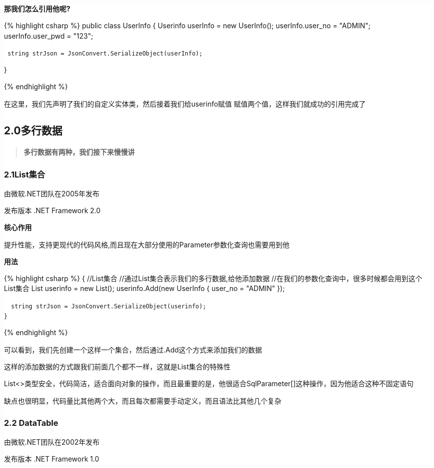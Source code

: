 **那我们怎么引用他呢?**

{% highlight csharp %}
public class UserInfo
{
     Userinfo userInfo = new UserInfo();
     userInfo.user_no = "ADMIN";
     userInfo.user_pwd = "123";

     string strJson = JsonConvert.SerializeObject(userInfo);
}

{% endhighlight %}

在这里，我们先声明了我们的自定义实体类，然后接着我们给userinfo赋值
赋值两个值，这样我们就成功的引用完成了


## 2.0多行数据

> **多行数据有两种，我们接下来慢慢讲**

### 2.1List集合

由微软.NET团队在2005年发布

发布版本 .NET Framework 2.0

**核心作用**

提升性能，支持更现代的代码风格,而且现在大部分使用的Parameter参数化查询也需要用到他

**用法**

{% highlight csharp %}
    { //List集合 
      //通过List集合表示我们的多行数据,给他添加数据
      //在我们的参数化查询中，很多时候都会用到这个List集合
      List<UserInfo> userinfo = new List<UserInfo>();
      userinfo.Add(new UserInfo { user_no = "ADMIN" });

      string strJson = JsonConvert.SerializeObject(userinfo);
    }
{% endhighlight %}

可以看到，我们先创建一个这样一个集合，然后通过.Add这个方式来添加我们的数据

这样的添加数据的方式跟我们前面几个都不一样，这就是List集合的特殊性

List<>类型安全，代码简洁，适合面向对象的操作，而且最重要的是，他很适合SqlParameter[]这种操作，因为他适合这种不固定语句

缺点也很明显，代码量比其他两个大，而且每次都需要手动定义，而且语法比其他几个复杂

### 2.2 DataTable

由微软.NET团队在2002年发布

发布版本 .NET Framework 1.0
